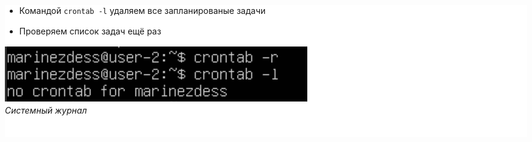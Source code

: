* Командой `crontab -l` удаляем все запланированые задачи

* Проверяем список задач ещё раз

![Системный журнал](screen/81.png)<br>*Системный журнал*<br>

<br>
